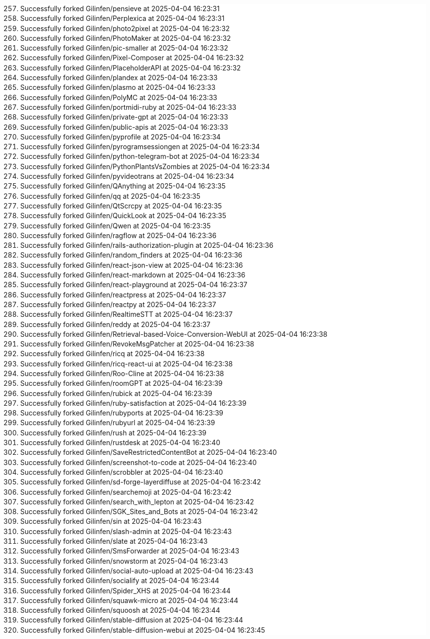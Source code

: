 257. Successfully forked Gilinfen/pensieve at 2025-04-04 16:23:31
258. Successfully forked Gilinfen/Perplexica at 2025-04-04 16:23:31
259. Successfully forked Gilinfen/photo2pixel at 2025-04-04 16:23:32
260. Successfully forked Gilinfen/PhotoMaker at 2025-04-04 16:23:32
261. Successfully forked Gilinfen/pic-smaller at 2025-04-04 16:23:32
262. Successfully forked Gilinfen/Pixel-Composer at 2025-04-04 16:23:32
263. Successfully forked Gilinfen/PlaceholderAPI at 2025-04-04 16:23:32
264. Successfully forked Gilinfen/plandex at 2025-04-04 16:23:33
265. Successfully forked Gilinfen/plasmo at 2025-04-04 16:23:33
266. Successfully forked Gilinfen/PolyMC at 2025-04-04 16:23:33
267. Successfully forked Gilinfen/portmidi-ruby at 2025-04-04 16:23:33
268. Successfully forked Gilinfen/private-gpt at 2025-04-04 16:23:33
269. Successfully forked Gilinfen/public-apis at 2025-04-04 16:23:33
270. Successfully forked Gilinfen/pyprofile at 2025-04-04 16:23:34
271. Successfully forked Gilinfen/pyrogramsessiongen at 2025-04-04 16:23:34
272. Successfully forked Gilinfen/python-telegram-bot at 2025-04-04 16:23:34
273. Successfully forked Gilinfen/PythonPlantsVsZombies at 2025-04-04 16:23:34
274. Successfully forked Gilinfen/pyvideotrans at 2025-04-04 16:23:34
275. Successfully forked Gilinfen/QAnything at 2025-04-04 16:23:35
276. Successfully forked Gilinfen/qq at 2025-04-04 16:23:35
277. Successfully forked Gilinfen/QtScrcpy at 2025-04-04 16:23:35
278. Successfully forked Gilinfen/QuickLook at 2025-04-04 16:23:35
279. Successfully forked Gilinfen/Qwen at 2025-04-04 16:23:35
280. Successfully forked Gilinfen/ragflow at 2025-04-04 16:23:36
281. Successfully forked Gilinfen/rails-authorization-plugin at 2025-04-04 16:23:36
282. Successfully forked Gilinfen/random_finders at 2025-04-04 16:23:36
283. Successfully forked Gilinfen/react-json-view at 2025-04-04 16:23:36
284. Successfully forked Gilinfen/react-markdown at 2025-04-04 16:23:36
285. Successfully forked Gilinfen/react-playground at 2025-04-04 16:23:37
286. Successfully forked Gilinfen/reactpress at 2025-04-04 16:23:37
287. Successfully forked Gilinfen/reactpy at 2025-04-04 16:23:37
288. Successfully forked Gilinfen/RealtimeSTT at 2025-04-04 16:23:37
289. Successfully forked Gilinfen/reddy at 2025-04-04 16:23:37
290. Successfully forked Gilinfen/Retrieval-based-Voice-Conversion-WebUI at 2025-04-04 16:23:38
291. Successfully forked Gilinfen/RevokeMsgPatcher at 2025-04-04 16:23:38
292. Successfully forked Gilinfen/ricq at 2025-04-04 16:23:38
293. Successfully forked Gilinfen/ricq-react-ui at 2025-04-04 16:23:38
294. Successfully forked Gilinfen/Roo-Cline at 2025-04-04 16:23:38
295. Successfully forked Gilinfen/roomGPT at 2025-04-04 16:23:39
296. Successfully forked Gilinfen/rubick at 2025-04-04 16:23:39
297. Successfully forked Gilinfen/ruby-satisfaction at 2025-04-04 16:23:39
298. Successfully forked Gilinfen/rubyports at 2025-04-04 16:23:39
299. Successfully forked Gilinfen/rubyurl at 2025-04-04 16:23:39
300. Successfully forked Gilinfen/rush at 2025-04-04 16:23:39
301. Successfully forked Gilinfen/rustdesk at 2025-04-04 16:23:40
302. Successfully forked Gilinfen/SaveRestrictedContentBot at 2025-04-04 16:23:40
303. Successfully forked Gilinfen/screenshot-to-code at 2025-04-04 16:23:40
304. Successfully forked Gilinfen/scrobbler at 2025-04-04 16:23:40
305. Successfully forked Gilinfen/sd-forge-layerdiffuse at 2025-04-04 16:23:42
306. Successfully forked Gilinfen/searchemoji at 2025-04-04 16:23:42
307. Successfully forked Gilinfen/search_with_lepton at 2025-04-04 16:23:42
308. Successfully forked Gilinfen/SGK_Sites_and_Bots at 2025-04-04 16:23:42
309. Successfully forked Gilinfen/sin at 2025-04-04 16:23:43
310. Successfully forked Gilinfen/slash-admin at 2025-04-04 16:23:43
311. Successfully forked Gilinfen/slate at 2025-04-04 16:23:43
312. Successfully forked Gilinfen/SmsForwarder at 2025-04-04 16:23:43
313. Successfully forked Gilinfen/snowstorm at 2025-04-04 16:23:43
314. Successfully forked Gilinfen/social-auto-upload at 2025-04-04 16:23:43
315. Successfully forked Gilinfen/socialify at 2025-04-04 16:23:44
316. Successfully forked Gilinfen/Spider_XHS at 2025-04-04 16:23:44
317. Successfully forked Gilinfen/squawk-micro at 2025-04-04 16:23:44
318. Successfully forked Gilinfen/squoosh at 2025-04-04 16:23:44
319. Successfully forked Gilinfen/stable-diffusion at 2025-04-04 16:23:44
320. Successfully forked Gilinfen/stable-diffusion-webui at 2025-04-04 16:23:45